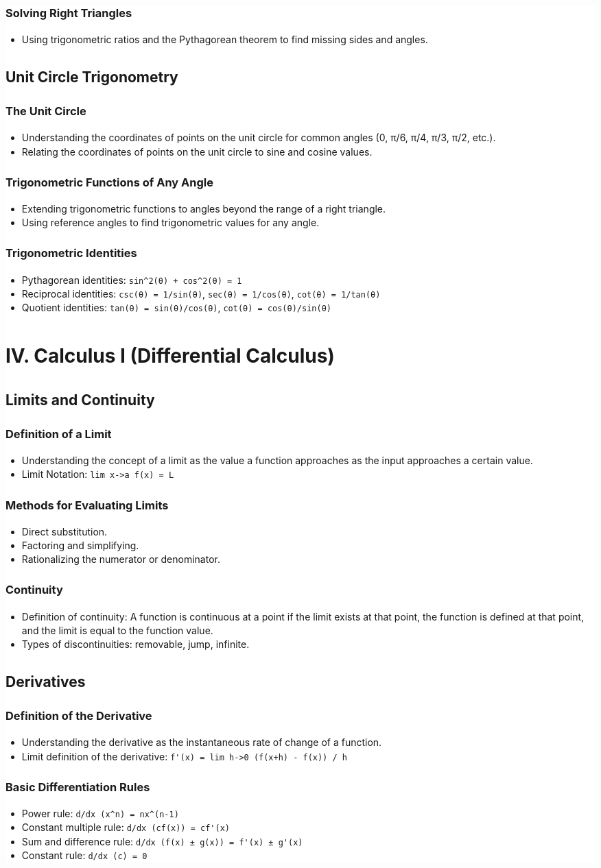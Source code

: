 ### Solving Right Triangles
*   Using trigonometric ratios and the Pythagorean theorem to find missing sides and angles.

## Unit Circle Trigonometry

### The Unit Circle
*   Understanding the coordinates of points on the unit circle for common angles (0, π/6, π/4, π/3, π/2, etc.).
*   Relating the coordinates of points on the unit circle to sine and cosine values.

### Trigonometric Functions of Any Angle
*   Extending trigonometric functions to angles beyond the range of a right triangle.
*   Using reference angles to find trigonometric values for any angle.

### Trigonometric Identities
*   Pythagorean identities: `sin^2(θ) + cos^2(θ) = 1`
*   Reciprocal identities: `csc(θ) = 1/sin(θ)`, `sec(θ) = 1/cos(θ)`, `cot(θ) = 1/tan(θ)`
*   Quotient identities: `tan(θ) = sin(θ)/cos(θ)`, `cot(θ) = cos(θ)/sin(θ)`

# IV. Calculus I (Differential Calculus)

## Limits and Continuity

### Definition of a Limit
*   Understanding the concept of a limit as the value a function approaches as the input approaches a certain value.
*   Limit Notation: `lim x->a f(x) = L`

### Methods for Evaluating Limits
*   Direct substitution.
*   Factoring and simplifying.
*   Rationalizing the numerator or denominator.

### Continuity
*   Definition of continuity: A function is continuous at a point if the limit exists at that point, the function is defined at that point, and the limit is equal to the function value.
*   Types of discontinuities: removable, jump, infinite.

## Derivatives

### Definition of the Derivative
*   Understanding the derivative as the instantaneous rate of change of a function.
*   Limit definition of the derivative: `f'(x) = lim h->0 (f(x+h) - f(x)) / h`

### Basic Differentiation Rules
*   Power rule: `d/dx (x^n) = nx^(n-1)`
*   Constant multiple rule: `d/dx (cf(x)) = cf'(x)`
*   Sum and difference rule: `d/dx (f(x) ± g(x)) = f'(x) ± g'(x)`
*   Constant rule: `d/dx (c) = 0`
